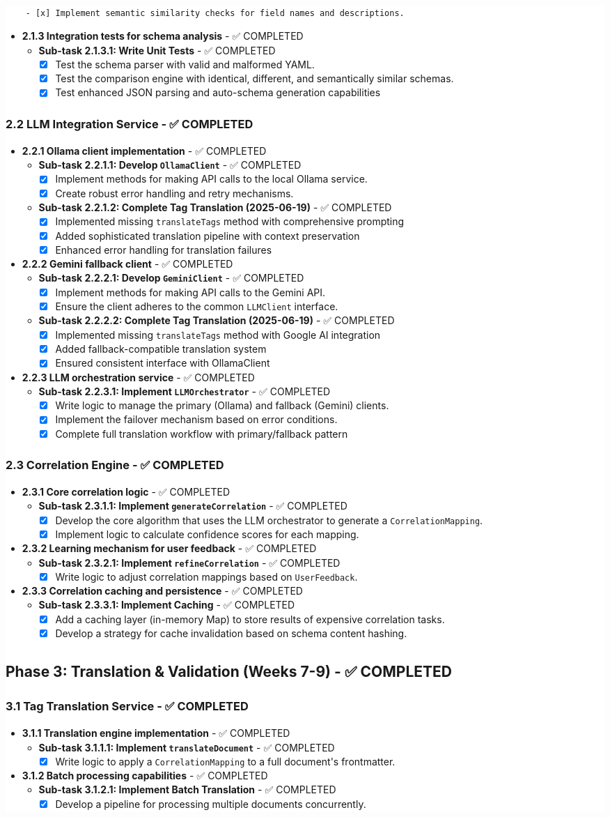         - [x] Implement semantic similarity checks for field names and descriptions.
- **2.1.3 Integration tests for schema analysis** - ✅ COMPLETED
    - **Sub-task 2.1.3.1: Write Unit Tests** - ✅ COMPLETED
        - [x] Test the schema parser with valid and malformed YAML.
        - [x] Test the comparison engine with identical, different, and semantically similar schemas.
        - [x] Test enhanced JSON parsing and auto-schema generation capabilities

### 2.2 LLM Integration Service - ✅ COMPLETED
- **2.2.1 Ollama client implementation** - ✅ COMPLETED
    - **Sub-task 2.2.1.1: Develop `OllamaClient`** - ✅ COMPLETED
        - [x] Implement methods for making API calls to the local Ollama service.
        - [x] Create robust error handling and retry mechanisms.
    - **Sub-task 2.2.1.2: Complete Tag Translation (2025-06-19)** - ✅ COMPLETED
        - [x] Implemented missing `translateTags` method with comprehensive prompting
        - [x] Added sophisticated translation pipeline with context preservation
        - [x] Enhanced error handling for translation failures
- **2.2.2 Gemini fallback client** - ✅ COMPLETED
    - **Sub-task 2.2.2.1: Develop `GeminiClient`** - ✅ COMPLETED
        - [x] Implement methods for making API calls to the Gemini API.
        - [x] Ensure the client adheres to the common `LLMClient` interface.
    - **Sub-task 2.2.2.2: Complete Tag Translation (2025-06-19)** - ✅ COMPLETED
        - [x] Implemented missing `translateTags` method with Google AI integration
        - [x] Added fallback-compatible translation system
        - [x] Ensured consistent interface with OllamaClient
- **2.2.3 LLM orchestration service** - ✅ COMPLETED
    - **Sub-task 2.2.3.1: Implement `LLMOrchestrator`** - ✅ COMPLETED
        - [x] Write logic to manage the primary (Ollama) and fallback (Gemini) clients.
        - [x] Implement the failover mechanism based on error conditions.
        - [x] Complete full translation workflow with primary/fallback pattern

### 2.3 Correlation Engine - ✅ COMPLETED
- **2.3.1 Core correlation logic** - ✅ COMPLETED
    - **Sub-task 2.3.1.1: Implement `generateCorrelation`** - ✅ COMPLETED
        - [x] Develop the core algorithm that uses the LLM orchestrator to generate a `CorrelationMapping`.
        - [x] Implement logic to calculate confidence scores for each mapping.
- **2.3.2 Learning mechanism for user feedback** - ✅ COMPLETED
    - **Sub-task 2.3.2.1: Implement `refineCorrelation`** - ✅ COMPLETED
        - [x] Write logic to adjust correlation mappings based on `UserFeedback`.
- **2.3.3 Correlation caching and persistence** - ✅ COMPLETED
    - **Sub-task 2.3.3.1: Implement Caching** - ✅ COMPLETED
        - [x] Add a caching layer (in-memory Map) to store results of expensive correlation tasks.
        - [x] Develop a strategy for cache invalidation based on schema content hashing.

## Phase 3: Translation & Validation (Weeks 7-9) - ✅ COMPLETED

### 3.1 Tag Translation Service - ✅ COMPLETED
- **3.1.1 Translation engine implementation** - ✅ COMPLETED
    - **Sub-task 3.1.1.1: Implement `translateDocument`** - ✅ COMPLETED
        - [x] Write logic to apply a `CorrelationMapping` to a full document's frontmatter.
- **3.1.2 Batch processing capabilities** - ✅ COMPLETED
    - **Sub-task 3.1.2.1: Implement Batch Translation** - ✅ COMPLETED
        - [x] Develop a pipeline for processing multiple documents concurrently.
